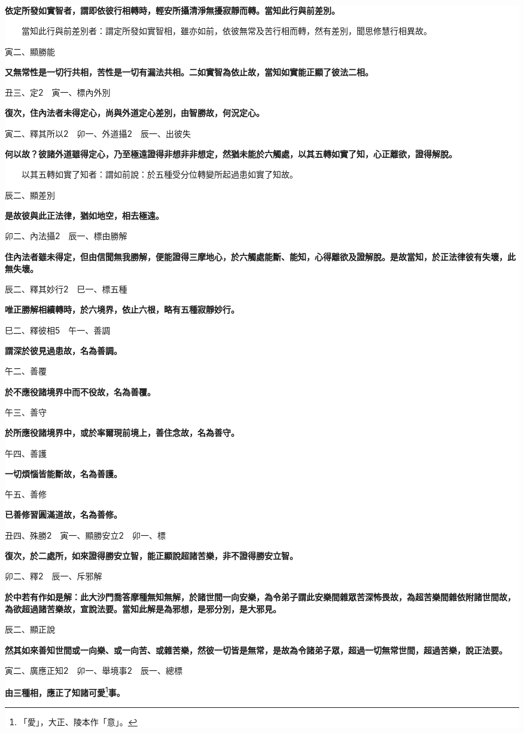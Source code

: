 **依定所發如實智者，謂即依彼行相轉時，輕安所攝清淨無擾寂靜而轉。當知此行與前差別。**

　　當知此行與前差別者：謂定所發如實智相，雖亦如前，依彼無常及苦行相而轉，然有差別，聞思修慧行相異故。

寅二、顯勝能

**又無常性是一切行共相，苦性是一切有漏法共相。二如實智為依止故，當知如實能正顯了彼法二相。**

丑三、定2　寅一、標內外別

**復次，住內法者未得定心，尚與外道定心差別，由智勝故，何況定心。**

寅二、釋其所以2　卯一、外道攝2　辰一、出彼失

**何以故？彼諸外道雖得定心，乃至極遠證得非想非非想定，然猶未能於六觸處，以其五轉如實了知，心正離欲，證得解脫。**

　　以其五轉如實了知者：謂如前說：於五種受分位轉變所起過患如實了知故。

辰二、顯差別

**是故彼與此正法律，猶如地空，相去極遠。**

卯二、內法攝2　辰一、標由勝解

**住內法者雖未得定，但由信聞無我勝解，便能證得三摩地心，於六觸處能斷、能知，心得離欲及證解脫。是故當知，於正法律彼有失壞，此無失壞。**

辰二、釋其妙行2　巳一、標五種

**唯正勝解相續轉時，於六境界，依止六根，略有五種寂靜妙行。**

巳二、釋彼相5　午一、善調

**謂深於彼見過患故，名為善調。**

午二、善覆

**於不應役諸境界中而不役故，名為善覆。**

午三、善守

**於所應役諸境界中，或於率爾現前境上，善住念故，名為善守。**

午四、善護

**一切煩惱皆能斷故，名為善護。**

午五、善修

**已善修習圓滿道故，名為善修。**

丑四、殊勝2　寅一、顯勝安立2　卯一、標

**復次，於二處所，如來證得勝安立智，能正顯說超諸苦樂，非不證得勝安立智。**

卯二、釋2　辰一、斥邪解

**於中若有作如是解：此大沙門喬答摩種無知無解，於諸世間一向安樂，為令弟子謂此安樂間雜眾苦深怖畏故，為超苦樂間雜依附諸世間故，為欲超過諸苦樂故，宣說法要。當知此解是為邪想，是邪分別，是大邪見。**

辰二、顯正說

**然其如來善知世間或一向樂、或一向苦、或雜苦樂，然彼一切皆是無常，是故為令諸弟子眾，超過一切無常世間，超過苦樂，說正法要。**

寅二、廣應正知2　卯一、舉境事2　辰一、總標

**由三種相，應正了知諸可愛**[^4]**事。**


[^1]: 「彼」，大正作「復」。
[^2]: 「造」，大正作「起」。
[^3]: 「生於餓鬼及傍生中，先業為因感得樂受，當知此業亦得名為順樂受業」，大正、陵本置於「謂能招感惡趣生業」之後。
[^4]: 「愛」，大正、陵本作「意」。
[^5]: 「二」，大正作「一」。
[^6]: 「三」，大正作「二」。
[^7]: 「己」，陵本作「已」。
[^8]: 「相」，大正作「根」。
[^9]: 「雖」，大正作「唯」。
[^10]: 「荊」，大正作「刺」。
[^11]: 「及我慢遍知」，大正、陵本置於「滋潤其身為所依止」之下。
[^12]: 「己」，陵本作「已」。